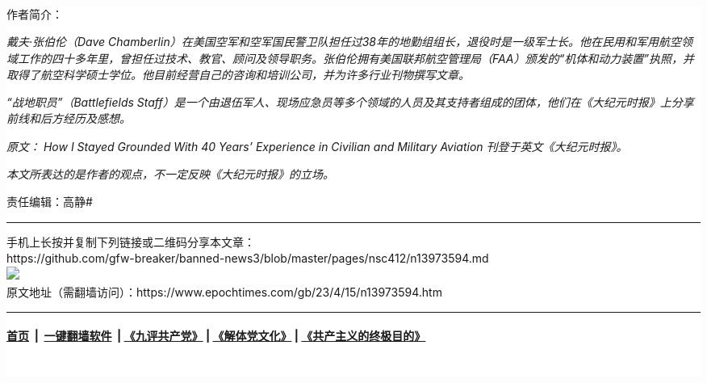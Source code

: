   作者简介：
 </em>
</p>
<p>
 <em>
  戴夫‧张伯伦（Dave Chamberlin）在美国空军和空军国民警卫队担任过38年的地勤组组长，退役时是一级军士长。他在民用和军用航空领域工作的四十多年里，曾担任过技术、教官、顾问及领导职务。张伯伦拥有美国联邦航空管理局（FAA）颁发的“机体和动力装置”执照，并取得了航空科学硕士学位。他目前经营自己的咨询和培训公司，并为许多行业刊物撰写文章。
 </em>
</p>
<p>
 <em>
  “战地职员”（Battlefields Staff）是一个由退伍军人、现场应急员等多个领域的人员及其支持者组成的团体，他们在《大纪元时报》上分享前线和后方经历及感想。
 </em>
</p>
<p>
 <em>
  原文：
  <ok href="https://www.theepochtimes.com/how-i-stayed-grounded-with-40-years-experience-in-civilian-and-military-aviation_5062627.html">
   How I Stayed Grounded With 40 Years’ Experience in Civilian and Military Aviation
  </ok>
  刊登于英文《大纪元时报》。
 </em>
</p>
<p>
 <em>
  本文所表达的是作者的观点，不一定反映《大纪元时报》的立场。
 </em>
</p>
<p>
 责任编辑：高静#
</p>
</div>
<hr/>
手机上长按并复制下列链接或二维码分享本文章：<br/>
https://github.com/gfw-breaker/banned-news3/blob/master/pages/nsc412/n13973594.md <br/>
<a href='https://github.com/gfw-breaker/banned-news3/blob/master/pages/nsc412/n13973594.md'><img src='https://github.com/gfw-breaker/banned-news3/blob/master/pages/nsc412/n13973594.md.png'/></a> <br/>
原文地址（需翻墙访问）：https://www.epochtimes.com/gb/23/4/15/n13973594.htm


------------------------
#### [首页](https://github.com/gfw-breaker/banned-news3/blob/master/README.md) &nbsp;|&nbsp; [一键翻墙软件](https://github.com/gfw-breaker/nogfw/blob/master/README.md) &nbsp;| [《九评共产党》](https://github.com/gfw-breaker/9ping.md/blob/master/README.md#九评之一评共产党是什么) | [《解体党文化》](https://github.com/gfw-breaker/jtdwh.md/blob/master/README.md) | [《共产主义的终极目的》](https://github.com/gfw-breaker/gczydzjmd.md/blob/master/README.md)


<img src='http://gfw-breaker.win/banned-news3/pages/nsc412/n13973594.md' width='0px' height='0px'/>